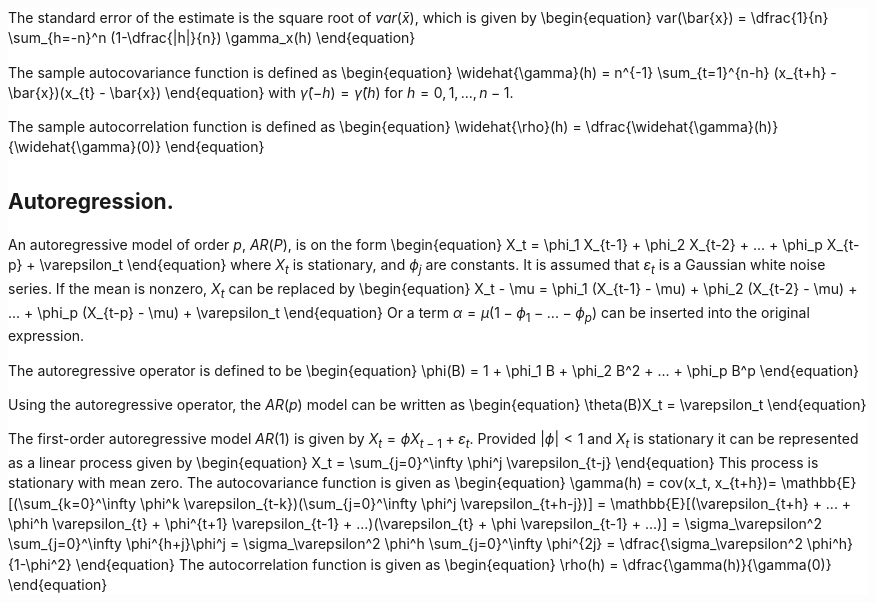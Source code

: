 The standard error of the estimate is the square root of $var(\bar{x})$, which is given by
\begin{equation}
var(\bar{x}) = \dfrac{1}{n} \sum_{h=-n}^n (1-\dfrac{|h|}{n}) \gamma_x(h)
\end{equation}


The sample autocovariance function is defined as 
\begin{equation}
\widehat{\gamma}(h) = n^{-1} \sum_{t=1}^{n-h} (x_{t+h} - \bar{x})(x_{t} - \bar{x})
\end{equation}
with $\widehat{\gamma}(-h) = \widehat{\gamma}(h)$ for $h=0,1,...,n-1$. 


The sample autocorrelation function is defined as
\begin{equation}
\widehat{\rho}(h) = \dfrac{\widehat{\gamma}(h)}{\widehat{\gamma}(0)}
\end{equation}





## Autoregression. 
An autoregressive model of order $p$, $AR(P)$, is on the form
\begin{equation}
X_t = \phi_1 X_{t-1} + \phi_2 X_{t-2} + ... + \phi_p X_{t-p} + \varepsilon_t
\end{equation}
where $X_t$ is stationary, and $\phi_j$ are constants. It is assumed that $\varepsilon_t$ is a Gaussian white noise series. 
If the mean is nonzero, $X_t$ can be replaced by 
\begin{equation}
X_t - \mu = \phi_1 (X_{t-1} - \mu) + \phi_2 (X_{t-2} - \mu) + ... + \phi_p (X_{t-p} - \mu) + \varepsilon_t
\end{equation}
Or a term $\alpha = \mu (1-\phi_1 - ... - \phi_p)$ can be inserted into the original expression. 

The autoregressive operator is defined to be 
\begin{equation}
\phi(B) = 1 + \phi_1 B + \phi_2 B^2 + ... + \phi_p B^p
\end{equation}

Using the autoregressive operator, the $AR(p)$ model can be written as
\begin{equation}
\theta(B)X_t = \varepsilon_t
\end{equation}



The first-order autoregressive model $AR(1)$ is given by $X_t = \phi X_{t-1} + \varepsilon_t$. 
Provided $|\phi|<1$ and $X_t$ is stationary it can be represented as a linear process given by
\begin{equation}
X_t = \sum_{j=0}^\infty \phi^j \varepsilon_{t-j}
\end{equation}
This process is stationary with mean zero. The autocovariance function is given as
\begin{equation}
\gamma(h) = cov(x_t, x_{t+h})= \mathbb{E}[(\sum_{k=0}^\infty \phi^k \varepsilon_{t-k})(\sum_{j=0}^\infty \phi^j \varepsilon_{t+h-j})] = \mathbb{E}[(\varepsilon_{t+h} + ... + \phi^h \varepsilon_{t} + \phi^{t+1} \varepsilon_{t-1} + ...)(\varepsilon_{t} + \phi \varepsilon_{t-1} + ...)] = \sigma_\varepsilon^2 \sum_{j=0}^\infty \phi^{h+j}\phi^j = \sigma_\varepsilon^2 \phi^h \sum_{j=0}^\infty \phi^{2j} = \dfrac{\sigma_\varepsilon^2 \phi^h}{1-\phi^2} 
\end{equation}
The autocorrelation function is given as 
\begin{equation}
\rho(h) = \dfrac{\gamma(h)}{\gamma(0)}
\end{equation}
